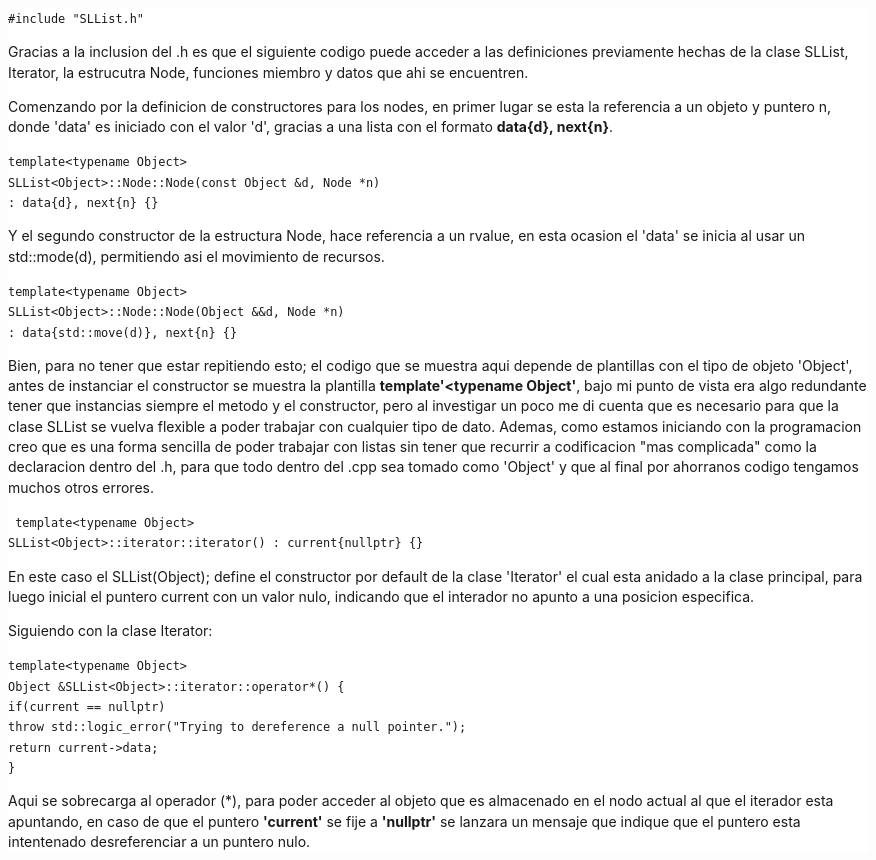     #include "SLList.h"
    
Gracias a la inclusion del .h es que el siguiente codigo puede acceder a las definiciones previamente hechas de la clase 
SLList, Iterator, la estrucutra Node, funciones miembro y datos que ahi se encuentren. 

Comenzando por la definicion de constructores para los nodes, en primer lugar se esta la referencia a un objeto y puntero n, 
donde 'data' es iniciado con el valor 'd', gracias a una lista con el formato **data{d}, next{n}**.

    template<typename Object>
    SLList<Object>::Node::Node(const Object &d, Node *n)
    : data{d}, next{n} {}
    
Y el segundo constructor de la estructura Node, hace referencia a un rvalue, en esta ocasion el 'data' se inicia al usar un 
std::mode(d), permitiendo asi el movimiento de recursos.

    template<typename Object>
    SLList<Object>::Node::Node(Object &&d, Node *n)
    : data{std::move(d)}, next{n} {}
    
Bien, para no tener que estar repitiendo esto; el codigo que se muestra aqui depende de plantillas con el tipo de objeto 
'Object', antes de instanciar el constructor se muestra la plantilla **template'<typename Object'**, bajo mi punto de vista 
era algo redundante tener que instancias siempre el metodo y el constructor, pero al investigar un poco me di cuenta que es
necesario para que la clase SLList se vuelva flexible a poder trabajar con cualquier tipo de dato. Ademas, como estamos iniciando
con la programacion creo que es una forma sencilla de poder trabajar con listas sin tener que recurrir a codificacion "mas complicada"
como la declaracion dentro del .h, para que todo dentro del .cpp sea tomado como 'Object' y que al final por ahorranos codigo
tengamos muchos otros errores.
   
     template<typename Object>
    SLList<Object>::iterator::iterator() : current{nullptr} {}

En este caso el SLList(Object); define el constructor por default de la clase 'Iterator' el cual esta anidado a la clase 
principal, para luego inicial el puntero current con un valor nulo, indicando que el interador no apunto a una posicion
especifica. 

Siguiendo con la clase Iterator:

    template<typename Object>
    Object &SLList<Object>::iterator::operator*() {
    if(current == nullptr)
    throw std::logic_error("Trying to dereference a null pointer.");
    return current->data;
    }

Aqui se sobrecarga al operador (*), para poder acceder al objeto que es almacenado en el nodo actual al que el iterador esta 
apuntando, en caso de que el puntero **'current'** se fije a **'nullptr'** se lanzara un mensaje que indique que el puntero
esta intentenado desreferenciar a un puntero nulo.

